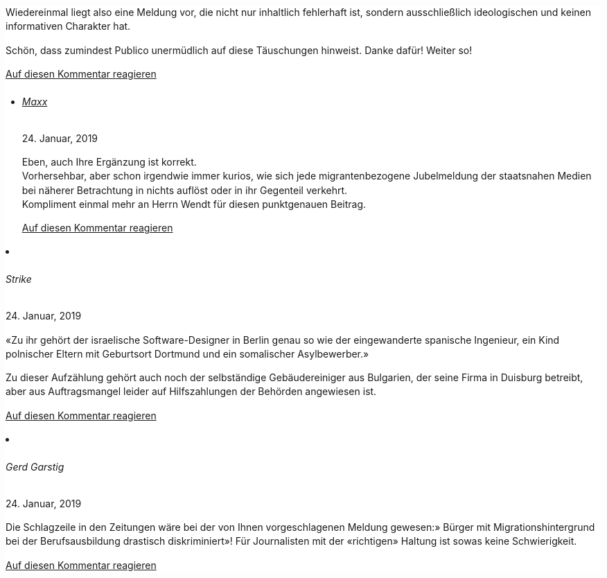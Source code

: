 Wiedereinmal liegt also eine Meldung vor, die nicht nur inhaltlich fehlerhaft ist, sondern ausschließlich ideologischen und keinen informativen Charakter hat.

Schön, dass zumindest Publico unermüdlich auf diese Täuschungen hinweist. Danke dafür! Weiter so!

<a rel="nofollow" class="comment-reply-link" href="#comment-8186" data-commentid="8186" data-postid="8192" data-belowelement="comment-8186" data-respondelement="respond" data-replyto="Antworte auf Dirk" aria-label="Antworte auf Dirk">Auf diesen Kommentar reagieren</a> 


<ul class="children">
<li class="comment odd alt depth-2 clearfix" id="li-comment-8204">
<h6 class="author"><a href="http://citronimus.de" class="url" rel="ugc external nofollow">Maxx</a></h6> <span class="date">24. Januar, 2019</span>



Eben, auch Ihre Ergänzung ist korrekt.<br>
Vorhersehbar, aber schon irgendwie immer kurios, wie sich jede migrantenbezogene Jubelmeldung der staatsnahen Medien bei näherer Betrachtung in nichts auflöst oder in ihr Gegenteil verkehrt.<br>
Kompliment einmal mehr an Herrn Wendt für diesen punktgenauen Beitrag.

<a rel="nofollow" class="comment-reply-link" href="#comment-8204" data-commentid="8204" data-postid="8192" data-belowelement="comment-8204" data-respondelement="respond" data-replyto="Antworte auf Maxx" aria-label="Antworte auf Maxx">Auf diesen Kommentar reagieren</a> 


</li>
</ul>
</li>
<li class="comment even thread-even depth-1 clearfix" id="li-comment-8188">
<h6 class="author">Strike</h6> <span class="date">24. Januar, 2019</span>



«Zu ihr gehört der israelische Software-Designer in Berlin genau so wie der eingewanderte spanische Ingenieur, ein Kind polnischer Eltern mit Geburtsort Dortmund und ein somalischer Asylbewerber.»

Zu dieser Aufzählung gehört auch noch der selbständige Gebäudereiniger aus Bulgarien, der seine Firma in Duisburg betreibt, aber aus Auftragsmangel leider auf Hilfszahlungen der Behörden angewiesen ist.

<a rel="nofollow" class="comment-reply-link" href="#comment-8188" data-commentid="8188" data-postid="8192" data-belowelement="comment-8188" data-respondelement="respond" data-replyto="Antworte auf Strike" aria-label="Antworte auf Strike">Auf diesen Kommentar reagieren</a> 


</li>
<li class="comment odd alt thread-odd thread-alt depth-1 clearfix" id="li-comment-8190">
<h6 class="author">Gerd Garstig</h6> <span class="date">24. Januar, 2019</span>



Die Schlagzeile in den Zeitungen wäre bei der von Ihnen vorgeschlagenen Meldung gewesen:» Bürger mit Migrationshintergrund bei der Berufsausbildung drastisch diskriminiert»! Für Journalisten mit der «richtigen» Haltung ist sowas keine Schwierigkeit.

<a rel="nofollow" class="comment-reply-link" href="#comment-8190" data-commentid="8190" data-postid="8192" data-belowelement="comment-8190" data-respondelement="respond" data-replyto="Antworte auf Gerd Garstig" aria-label="Antworte auf Gerd Garstig">Auf diesen Kommentar reagieren</a> 
